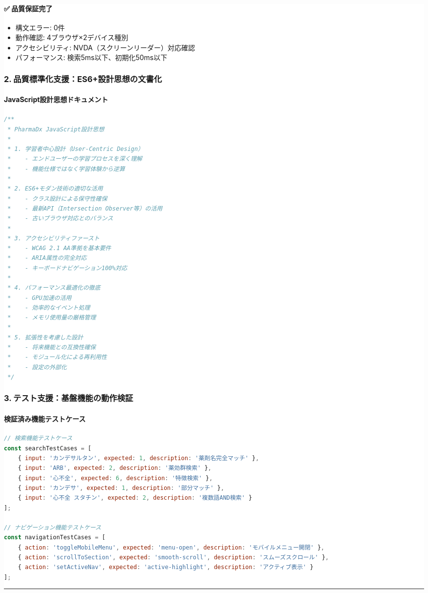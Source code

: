 #### ✅ 品質保証完了
- 構文エラー: 0件
- 動作確認: 4ブラウザ×2デバイス種別
- アクセシビリティ: NVDA（スクリーンリーダー）対応確認
- パフォーマンス: 検索5ms以下、初期化50ms以下

### 2. 品質標準化支援：ES6+設計思想の文書化

#### JavaScript設計思想ドキュメント
```javascript
/**
 * PharmaDx JavaScript設計思想
 * 
 * 1. 学習者中心設計（User-Centric Design）
 *    - エンドユーザーの学習プロセスを深く理解
 *    - 機能仕様ではなく学習体験から逆算
 * 
 * 2. ES6+モダン技術の適切な活用
 *    - クラス設計による保守性確保
 *    - 最新API（Intersection Observer等）の活用
 *    - 古いブラウザ対応とのバランス
 * 
 * 3. アクセシビリティファースト
 *    - WCAG 2.1 AA準拠を基本要件
 *    - ARIA属性の完全対応
 *    - キーボードナビゲーション100%対応
 * 
 * 4. パフォーマンス最適化の徹底
 *    - GPU加速の活用
 *    - 効率的なイベント処理
 *    - メモリ使用量の厳格管理
 * 
 * 5. 拡張性を考慮した設計
 *    - 将来機能との互換性確保
 *    - モジュール化による再利用性
 *    - 設定の外部化
 */
```

### 3. テスト支援：基盤機能の動作検証

#### 検証済み機能テストケース
```javascript
// 検索機能テストケース
const searchTestCases = [
    { input: 'カンデサルタン', expected: 1, description: '薬剤名完全マッチ' },
    { input: 'ARB', expected: 2, description: '薬効群検索' },
    { input: '心不全', expected: 6, description: '特徴検索' },
    { input: 'カンデサ', expected: 1, description: '部分マッチ' },
    { input: '心不全 スタチン', expected: 2, description: '複数語AND検索' }
];

// ナビゲーション機能テストケース
const navigationTestCases = [
    { action: 'toggleMobileMenu', expected: 'menu-open', description: 'モバイルメニュー開閉' },
    { action: 'scrollToSection', expected: 'smooth-scroll', description: 'スムーズスクロール' },
    { action: 'setActiveNav', expected: 'active-highlight', description: 'アクティブ表示' }
];
```

---
